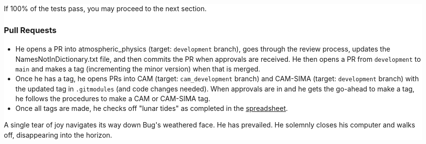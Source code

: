 If 100% of the tests pass, you may proceed to the next section.

### Pull Requests
- He opens a PR into atmospheric_physics (target: `development` branch), goes through the review process, updates the NamesNotInDictionary.txt file, and then commits the PR when approvals are received. He then opens a PR from `development` to `main` and makes a tag (incrementing the minor version) when that is merged.
- Once he has a tag, he opens PRs into CAM (target: `cam_development` branch) and CAM-SIMA (target: `development` branch) with the updated tag in `.gitmodules` (and code changes needed). When approvals are in and he gets the go-ahead to make a tag, he follows the procedures to make a CAM or CAM-SIMA tag.
- Once all tags are made, he checks off "lunar tides" as completed in the [spreadsheet](https://docs.google.com/spreadsheets/d/1_1TTpnejam5jfrDqAORCCZtfkNhMRcu7cul37YTr_WM/edit#gid=0).

A single tear of joy navigates its way down Bug's weathered face. He has prevailed. He solemnly closes his computer and walks off, disappearing into the horizon.
